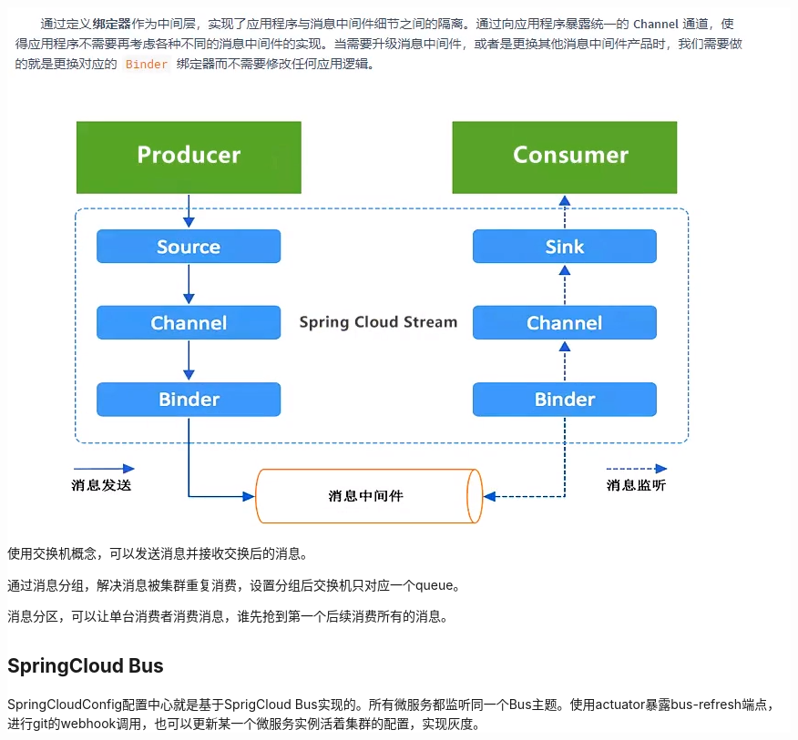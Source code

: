 ![1618576854061](1618576854061.png)

使用交换机概念，可以发送消息并接收交换后的消息。 

通过消息分组，解决消息被集群重复消费，设置分组后交换机只对应一个queue。

消息分区，可以让单台消费者消费消息，谁先抢到第一个后续消费所有的消息。

## SpringCloud Bus

SpringCloudConfig配置中心就是基于SprigCloud Bus实现的。所有微服务都监听同一个Bus主题。使用actuator暴露bus-refresh端点，进行git的webhook调用，也可以更新某一个微服务实例活着集群的配置，实现灰度。
